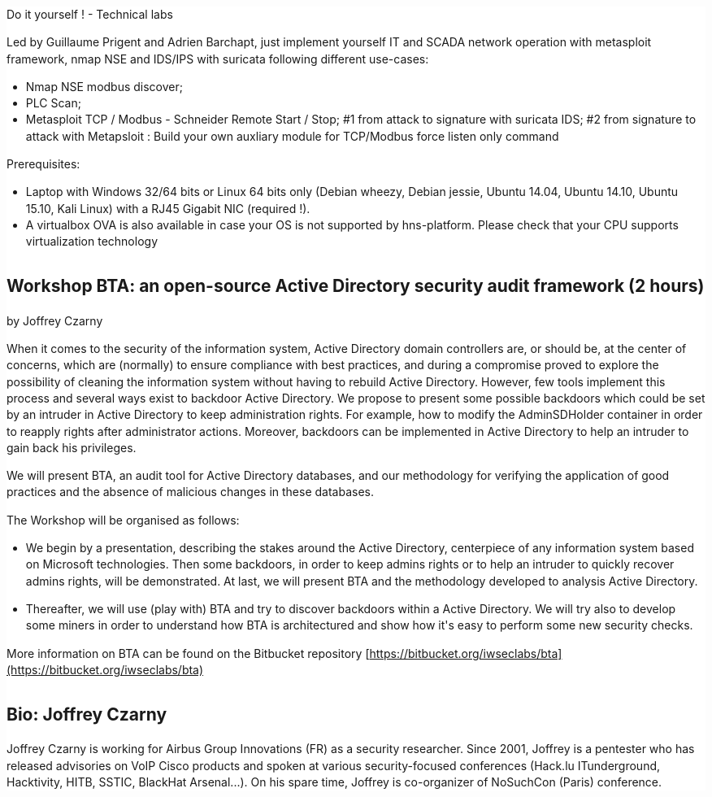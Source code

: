 Do it yourself ! - Technical labs

Led by Guillaume Prigent and Adrien Barchapt, just implement yourself IT and SCADA network operation with metasploit framework, nmap NSE and IDS/IPS with suricata following different use-cases:

 * Nmap NSE modbus discover;
 * PLC Scan;
 * Metasploit TCP / Modbus - Schneider Remote Start / Stop;
    #1 from attack to signature with suricata IDS;
    #2 from signature to attack with Metapsloit :
        Build your own auxliary module for TCP/Modbus force listen only command

Prerequisites:

* Laptop with Windows 32/64 bits or Linux 64 bits only (Debian wheezy, Debian jessie, Ubuntu 14.04, Ubuntu 14.10, Ubuntu 15.10, Kali Linux) with a RJ45 Gigabit NIC (required !).
* A virtualbox OVA is also available in case your OS is not supported by hns-platform. Please check that your CPU supports virtualization technology

Workshop BTA: an open-source Active Directory security audit framework (2 hours)
--------------------------------------------------------------------------------
by Joffrey Czarny

When it comes to the security of the information system, Active Directory domain controllers are, or should be, at the center of concerns, which are (normally) to ensure compliance with best practices, and during a compromise proved to explore the possibility of cleaning the information system without having to rebuild Active Directory. However, few tools implement this process and several ways exist to backdoor Active Directory. We propose to present some possible backdoors which could be set by an intruder in Active Directory to keep administration rights. For example, how to modify the AdminSDHolder container in order to reapply rights after administrator actions. Moreover, backdoors can be implemented in Active Directory to help an intruder to gain back his privileges.

We will present BTA, an audit tool for Active Directory databases, and our methodology for verifying the application of good practices and the absence of malicious changes in these databases.

The Workshop will be organised as follows:

- We begin by a presentation, describing the stakes around the Active Directory, centerpiece of any information system based on Microsoft technologies. Then some backdoors, in order to keep admins rights or to help an intruder to quickly recover admins rights, will be demonstrated. At last, we will present BTA and the methodology developed to analysis Active Directory.

- Thereafter, we will use (play with) BTA and try to discover backdoors within a Active Directory. We will try also to develop some miners in order to understand how BTA is architectured and show how it's easy to perform some new security checks.

More information on BTA can be found on the Bitbucket repository [https://bitbucket.org/iwseclabs/bta](https://bitbucket.org/iwseclabs/bta)

Bio: Joffrey Czarny
-------------------

Joffrey Czarny is working for Airbus Group Innovations (FR) as a security researcher. Since 2001, Joffrey is a pentester who has released advisories on VoIP Cisco products and spoken at various security-focused conferences (Hack.lu ITunderground, Hacktivity, HITB,  SSTIC, BlackHat Arsenal...). On his spare time, Joffrey is co-organizer of NoSuchCon (Paris) conference.
